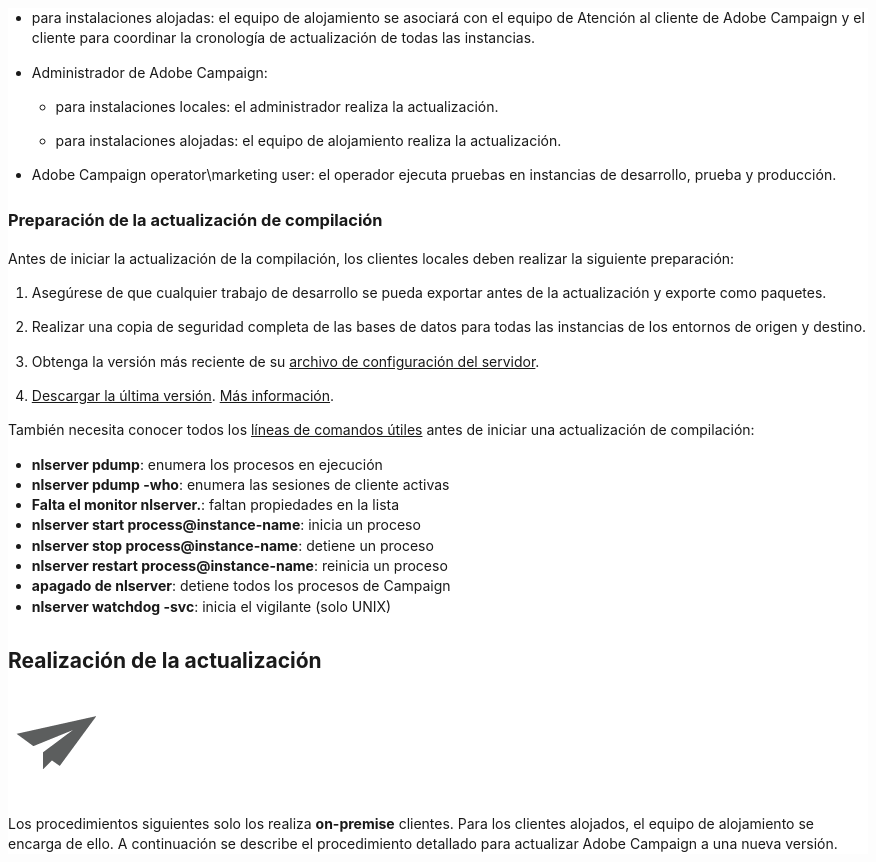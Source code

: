    * para instalaciones alojadas: el equipo de alojamiento se asociará con el equipo de Atención al cliente de Adobe Campaign y el cliente para coordinar la cronología de actualización de todas las instancias.

* Administrador de Adobe Campaign:
   * para instalaciones locales: el administrador realiza la actualización.

   * para instalaciones alojadas: el equipo de alojamiento realiza la actualización.

* Adobe Campaign operator\marketing user: el operador ejecuta pruebas en instancias de desarrollo, prueba y producción.

### Preparación de la actualización de compilación

Antes de iniciar la actualización de la compilación, los clientes locales deben realizar la siguiente preparación:

1. Asegúrese de que cualquier trabajo de desarrollo se pueda exportar antes de la actualización y exporte como paquetes.

1. Realizar una copia de seguridad completa de las bases de datos para todas las instancias de los entornos de origen y destino.

1. Obtenga la versión más reciente de su [archivo de configuración del servidor](../../installation/using/the-server-configuration-file.md).

1. [Descargar la última versión](https://experience.adobe.com/#/downloads/content/software-distribution/es/campaign.html). [Más información](https://experienceleague.adobe.com/docs/experience-cloud/software-distribution/home.html?lang=es).

También necesita conocer todos los [líneas de comandos útiles](../../installation/using/command-lines.md) antes de iniciar una actualización de compilación:

* **nlserver pdump**: enumera los procesos en ejecución
* **nlserver pdump -who**: enumera las sesiones de cliente activas
* **Falta el monitor nlserver.**: faltan propiedades en la lista
* **nlserver start process@instance-name**: inicia un proceso
* **nlserver stop process@instance-name**: detiene un proceso
* **nlserver restart process@instance-name**: reinicia un proceso
* **apagado de nlserver**: detiene todos los procesos de Campaign
* **nlserver watchdog -svc**: inicia el vigilante (solo UNIX)

## Realización de la actualización

![](assets/do-not-localize/icon_process.png)

Los procedimientos siguientes solo los realiza **on-premise** clientes. Para los clientes alojados, el equipo de alojamiento se encarga de ello. A continuación se describe el procedimiento detallado para actualizar Adobe Campaign a una nueva versión.
